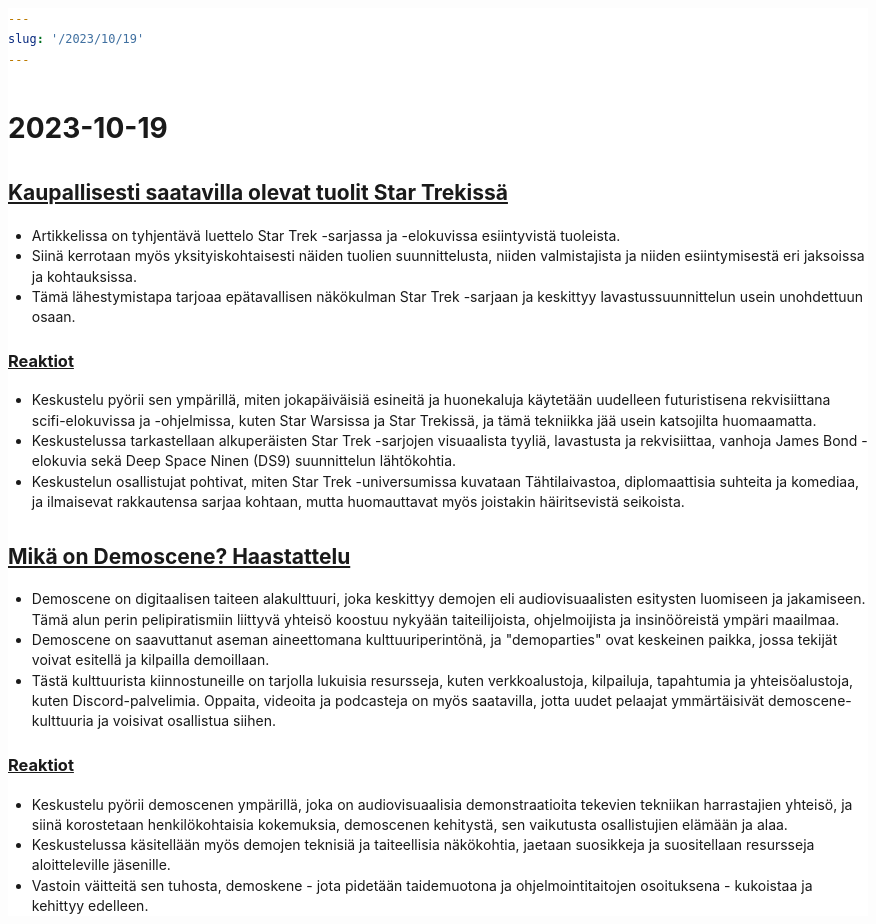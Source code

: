 ```yaml
---
slug: '/2023/10/19'
---
```


# 2023-10-19

## [Kaupallisesti saatavilla olevat tuolit Star Trekissä](https://www.ex-astris-scientia.org/database/chairs-trek.htm)

- Artikkelissa on tyhjentävä luettelo Star Trek -sarjassa ja -elokuvissa esiintyvistä tuoleista.
- Siinä kerrotaan myös yksityiskohtaisesti näiden tuolien suunnittelusta, niiden valmistajista ja niiden esiintymisestä eri jaksoissa ja kohtauksissa.
- Tämä lähestymistapa tarjoaa epätavallisen näkökulman Star Trek -sarjaan ja keskittyy lavastussuunnittelun usein unohdettuun osaan.

### [Reaktiot](https://news.ycombinator.com/item?id=37926849)

- Keskustelu pyörii sen ympärillä, miten jokapäiväisiä esineitä ja huonekaluja käytetään uudelleen futuristisena rekvisiittana scifi-elokuvissa ja -ohjelmissa, kuten Star Warsissa ja Star Trekissä, ja tämä tekniikka jää usein katsojilta huomaamatta.
- Keskustelussa tarkastellaan alkuperäisten Star Trek -sarjojen visuaalista tyyliä, lavastusta ja rekvisiittaa, vanhoja James Bond -elokuvia sekä Deep Space Ninen (DS9) suunnittelun lähtökohtia.
- Keskustelun osallistujat pohtivat, miten Star Trek -universumissa kuvataan Tähtilaivastoa, diplomaattisia suhteita ja komediaa, ja ilmaisevat rakkautensa sarjaa kohtaan, mutta huomauttavat myös joistakin häiritsevistä seikoista.

## [Mikä on Demoscene? Haastattelu](https://onthearts.com/p/what-is-the-demoscene)

- Demoscene on digitaalisen taiteen alakulttuuri, joka keskittyy demojen eli audiovisuaalisten esitysten luomiseen ja jakamiseen. Tämä alun perin pelipiratismiin liittyvä yhteisö koostuu nykyään taiteilijoista, ohjelmoijista ja insinööreistä ympäri maailmaa.
- Demoscene on saavuttanut aseman aineettomana kulttuuriperintönä, ja "demoparties" ovat keskeinen paikka, jossa tekijät voivat esitellä ja kilpailla demoillaan.
- Tästä kulttuurista kiinnostuneille on tarjolla lukuisia resursseja, kuten verkkoalustoja, kilpailuja, tapahtumia ja yhteisöalustoja, kuten Discord-palvelimia. Oppaita, videoita ja podcasteja on myös saatavilla, jotta uudet pelaajat ymmärtäisivät demoscene-kulttuuria ja voisivat osallistua siihen.

### [Reaktiot](https://news.ycombinator.com/item?id=37927344)

- Keskustelu pyörii demoscenen ympärillä, joka on audiovisuaalisia demonstraatioita tekevien tekniikan harrastajien yhteisö, ja siinä korostetaan henkilökohtaisia kokemuksia, demoscenen kehitystä, sen vaikutusta osallistujien elämään ja alaa.
- Keskustelussa käsitellään myös demojen teknisiä ja taiteellisia näkökohtia, jaetaan suosikkeja ja suositellaan resursseja aloitteleville jäsenille.
- Vastoin väitteitä sen tuhosta, demoskene - jota pidetään taidemuotona ja ohjelmointitaitojen osoituksena - kukoistaa ja kehittyy edelleen.
